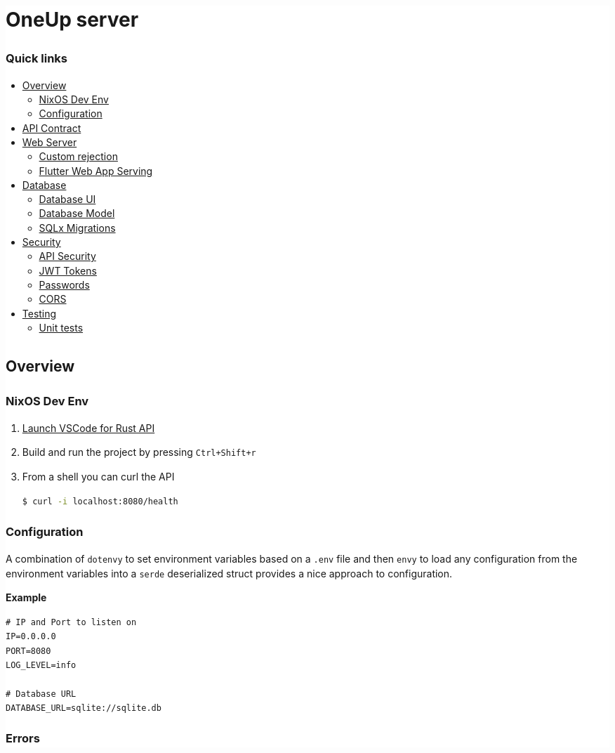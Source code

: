 # OneUp server

### Quick links
* [Overview](#overview)
  * [NixOS Dev Env](#nixos-dev-env)
  * [Configuration](#configuration)
* [API Contract](#api-contract)
* [Web Server](#web-server)
  * [Custom rejection](#custom-rejection)
  * [Flutter Web App Serving](#flutter-web-app-serving)
* [Database](#database)
  * [Database UI](#database-ui)
  * [Database Model](#database-model)
  * [SQLx Migrations](#sqlx-migrations)
* [Security](#Security)
  * [API Security](#api-security)
  * [JWT Tokens](#jwt-tokens)
  * [Passwords](#passwords)
  * [CORS](#cors)
* [Testing](#testing)
  * [Unit tests](#unit-tests)

## Overview

### NixOS Dev Env
1. [Launch VSCode for Rust API](../README.md#vscode-for-rust-api)

2. Build and run the project by pressing `Ctrl+Shift+r`

3. From a shell you can curl the API
   ```bash
   $ curl -i localhost:8080/health
   ```

### Configuration
A combination of `dotenvy` to set environment variables based on a `.env` file and then `envy` to 
load any configuration from the environment variables into a `serde` deserialized struct provides a 
nice approach to configuration.

**Example**
```.env
# IP and Port to listen on
IP=0.0.0.0
PORT=8080
LOG_LEVEL=info

# Database URL
DATABASE_URL=sqlite://sqlite.db
```

### Errors
